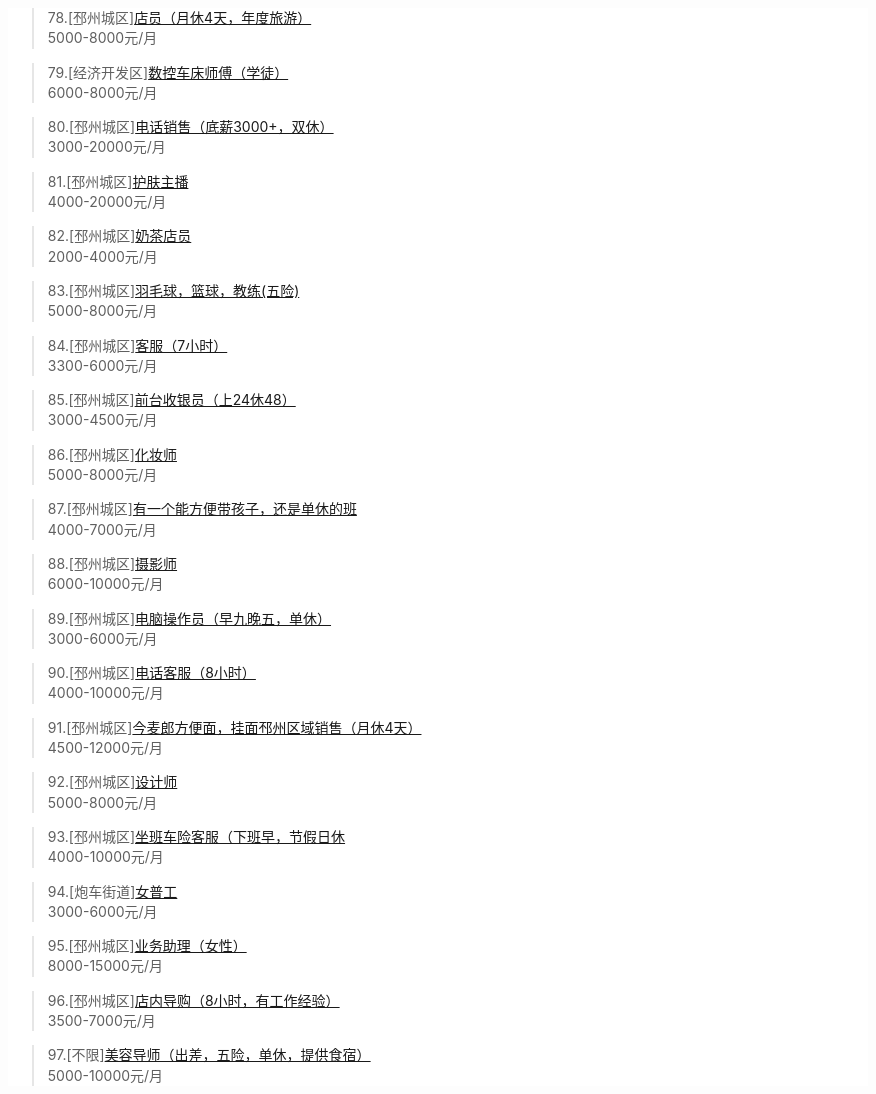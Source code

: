 >78.[邳州城区][店员（月休4天，年度旅游）](https://www.pizhouzhipin.com/job/36235)<br>
>5000-8000元/月

>79.[经济开发区][数控车床师傅（学徒）](https://www.pizhouzhipin.com/job/39126)<br>
>6000-8000元/月

>80.[邳州城区][电话销售（底薪3000+，双休）](https://www.pizhouzhipin.com/job/36636)<br>
>3000-20000元/月

>81.[邳州城区][护肤主播](https://www.pizhouzhipin.com/job/34609)<br>
>4000-20000元/月

>82.[邳州城区][奶茶店员](https://www.pizhouzhipin.com/job/32713)<br>
>2000-4000元/月

>83.[邳州城区][羽毛球，篮球，教练(五险)](https://www.pizhouzhipin.com/job/31860)<br>
>5000-8000元/月

>84.[邳州城区][客服（7小时）](https://www.pizhouzhipin.com/job/39254)<br>
>3300-6000元/月

>85.[邳州城区][前台收银员（上24休48）](https://www.pizhouzhipin.com/job/38778)<br>
>3000-4500元/月

>86.[邳州城区][化妆师](https://www.pizhouzhipin.com/job/39392)<br>
>5000-8000元/月

>87.[邳州城区][有一个能方便带孩子，还是单休的班](https://www.pizhouzhipin.com/job/26059)<br>
>4000-7000元/月

>88.[邳州城区][摄影师](https://www.pizhouzhipin.com/job/39391)<br>
>6000-10000元/月

>89.[邳州城区][电脑操作员（早九晚五，单休）](https://www.pizhouzhipin.com/job/37073)<br>
>3000-6000元/月

>90.[邳州城区][电话客服（8小时）](https://www.pizhouzhipin.com/job/30660)<br>
>4000-10000元/月

>91.[邳州城区][今麦郎方便面，挂面邳州区域销售（月休4天）](https://www.pizhouzhipin.com/job/39412)<br>
>4500-12000元/月

>92.[邳州城区][设计师](https://www.pizhouzhipin.com/job/38525)<br>
>5000-8000元/月

>93.[邳州城区][坐班车险客服（下班早，节假日休](https://www.pizhouzhipin.com/job/30881)<br>
>4000-10000元/月

>94.[炮车街道][女普工](https://www.pizhouzhipin.com/job/27029)<br>
>3000-6000元/月

>95.[邳州城区][业务助理（女性）](https://www.pizhouzhipin.com/job/39200)<br>
>8000-15000元/月

>96.[邳州城区][店内导购（8小时，有工作经验）](https://www.pizhouzhipin.com/job/19771)<br>
>3500-7000元/月

>97.[不限][美容导师（出差，五险，单休，提供食宿）](https://www.pizhouzhipin.com/job/25982)<br>
>5000-10000元/月
